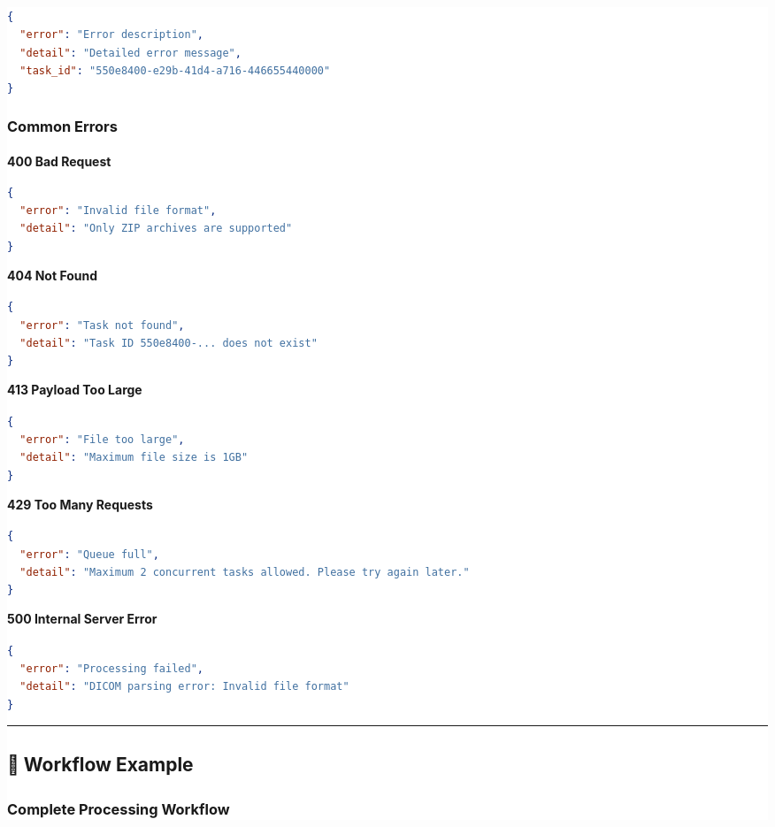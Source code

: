 ```json
{
  "error": "Error description",
  "detail": "Detailed error message",
  "task_id": "550e8400-e29b-41d4-a716-446655440000"
}
```

### Common Errors

**400 Bad Request**
```json
{
  "error": "Invalid file format",
  "detail": "Only ZIP archives are supported"
}
```

**404 Not Found**
```json
{
  "error": "Task not found",
  "detail": "Task ID 550e8400-... does not exist"
}
```

**413 Payload Too Large**
```json
{
  "error": "File too large",
  "detail": "Maximum file size is 1GB"
}
```

**429 Too Many Requests**
```json
{
  "error": "Queue full",
  "detail": "Maximum 2 concurrent tasks allowed. Please try again later."
}
```

**500 Internal Server Error**
```json
{
  "error": "Processing failed",
  "detail": "DICOM parsing error: Invalid file format"
}
```

---

## 🔄 Workflow Example

### Complete Processing Workflow
